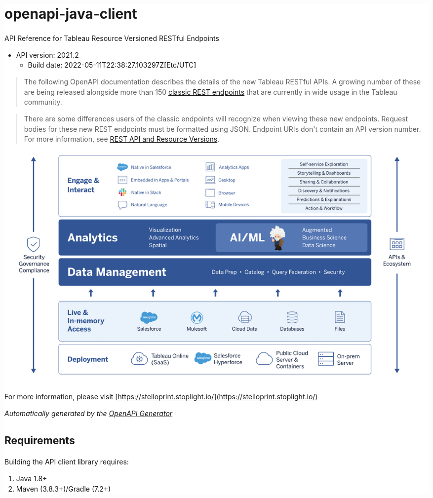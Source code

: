 # openapi-java-client

API Reference for Tableau Resource Versioned RESTful Endpoints
- API version: 2021.2
  - Build date: 2022-05-11T22:38:27.103297Z[Etc/UTC]

>The following OpenAPI documentation describes the details of the new Tableau RESTful APIs. A growing number of these are  being released alongside more than 150 [classic REST endpoints](https://help.tableau.com/current/api/rest_api/en-us/REST/rest_api_ref.htm)  that are currently in wide usage in the Tableau community. 

 >There are some differences users of the classic endpoints will recognize when viewing these new endpoints. Request bodies for these new REST endpoints must  be formatted using JSON. Endpoint URIs don't contain an API version number. For more information, see  [REST API and Resource Versions](https://help.tableau.com/current/api/rest_api/en-us/REST/rest_api_concepts_versions.htm).
 
![tableau platform](https://github.com/stephenlprice/tableau-rest-openapi/blob/main/assets/images/tableau-platform.png?raw=true)

  For more information, please visit [https://stelloprint.stoplight.io/](https://stelloprint.stoplight.io/)

*Automatically generated by the [OpenAPI Generator](https://openapi-generator.tech)*


## Requirements

Building the API client library requires:
1. Java 1.8+
2. Maven (3.8.3+)/Gradle (7.2+)

